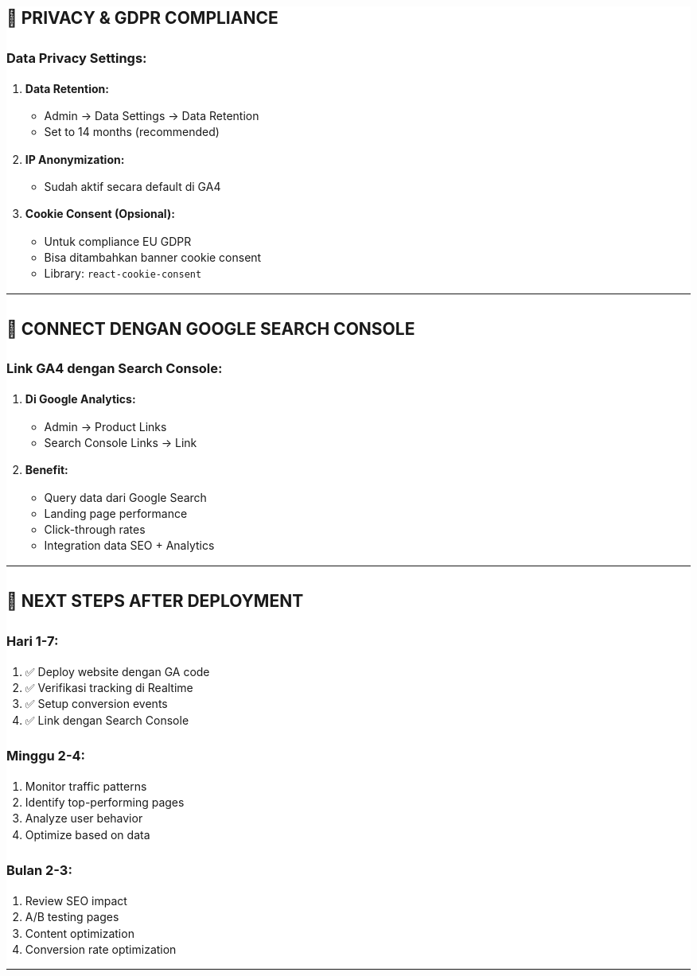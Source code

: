 
## 🔐 PRIVACY & GDPR COMPLIANCE

### **Data Privacy Settings:**

1. **Data Retention:**
   - Admin → Data Settings → Data Retention
   - Set to 14 months (recommended)

2. **IP Anonymization:**
   - Sudah aktif secara default di GA4

3. **Cookie Consent (Opsional):**
   - Untuk compliance EU GDPR
   - Bisa ditambahkan banner cookie consent
   - Library: `react-cookie-consent`

---

## 📱 CONNECT DENGAN GOOGLE SEARCH CONSOLE

### **Link GA4 dengan Search Console:**

1. **Di Google Analytics:**
   - Admin → Product Links
   - Search Console Links → Link

2. **Benefit:**
   - Query data dari Google Search
   - Landing page performance
   - Click-through rates
   - Integration data SEO + Analytics

---

## 🚀 NEXT STEPS AFTER DEPLOYMENT

### **Hari 1-7:**
1. ✅ Deploy website dengan GA code
2. ✅ Verifikasi tracking di Realtime
3. ✅ Setup conversion events
4. ✅ Link dengan Search Console

### **Minggu 2-4:**
1. Monitor traffic patterns
2. Identify top-performing pages
3. Analyze user behavior
4. Optimize based on data

### **Bulan 2-3:**
1. Review SEO impact
2. A/B testing pages
3. Content optimization
4. Conversion rate optimization

---